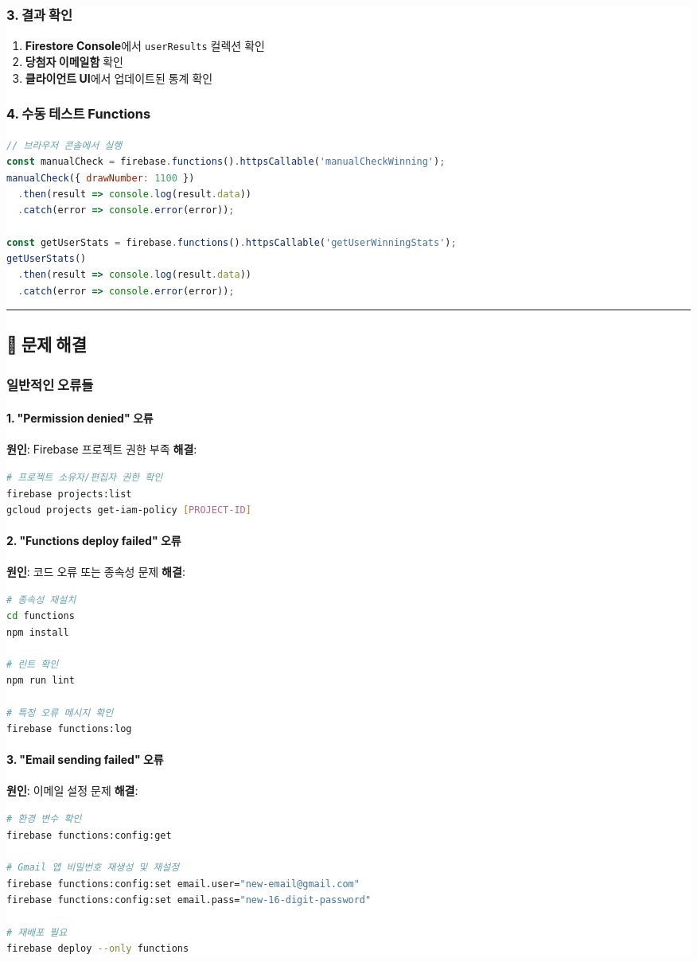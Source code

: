 ### 3. 결과 확인

1. **Firestore Console**에서 `userResults` 컬렉션 확인
2. **당첨자 이메일함** 확인
3. **클라이언트 UI**에서 업데이트된 통계 확인

### 4. 수동 테스트 Functions

```javascript
// 브라우저 콘솔에서 실행
const manualCheck = firebase.functions().httpsCallable('manualCheckWinning');
manualCheck({ drawNumber: 1100 })
  .then(result => console.log(result.data))
  .catch(error => console.error(error));

const getUserStats = firebase.functions().httpsCallable('getUserWinningStats');
getUserStats()
  .then(result => console.log(result.data))
  .catch(error => console.error(error));
```

---

## 🚨 문제 해결

### 일반적인 오류들

#### 1. "Permission denied" 오류
**원인**: Firebase 프로젝트 권한 부족
**해결**:
```bash
# 프로젝트 소유자/편집자 권한 확인
firebase projects:list
gcloud projects get-iam-policy [PROJECT-ID]
```

#### 2. "Functions deploy failed" 오류
**원인**: 코드 오류 또는 종속성 문제
**해결**:
```bash
# 종속성 재설치
cd functions
npm install

# 린트 확인
npm run lint

# 특정 오류 메시지 확인
firebase functions:log
```

#### 3. "Email sending failed" 오류
**원인**: 이메일 설정 문제
**해결**:
```bash
# 환경 변수 확인
firebase functions:config:get

# Gmail 앱 비밀번호 재생성 및 재설정
firebase functions:config:set email.user="new-email@gmail.com"
firebase functions:config:set email.pass="new-16-digit-password"

# 재배포 필요
firebase deploy --only functions
```